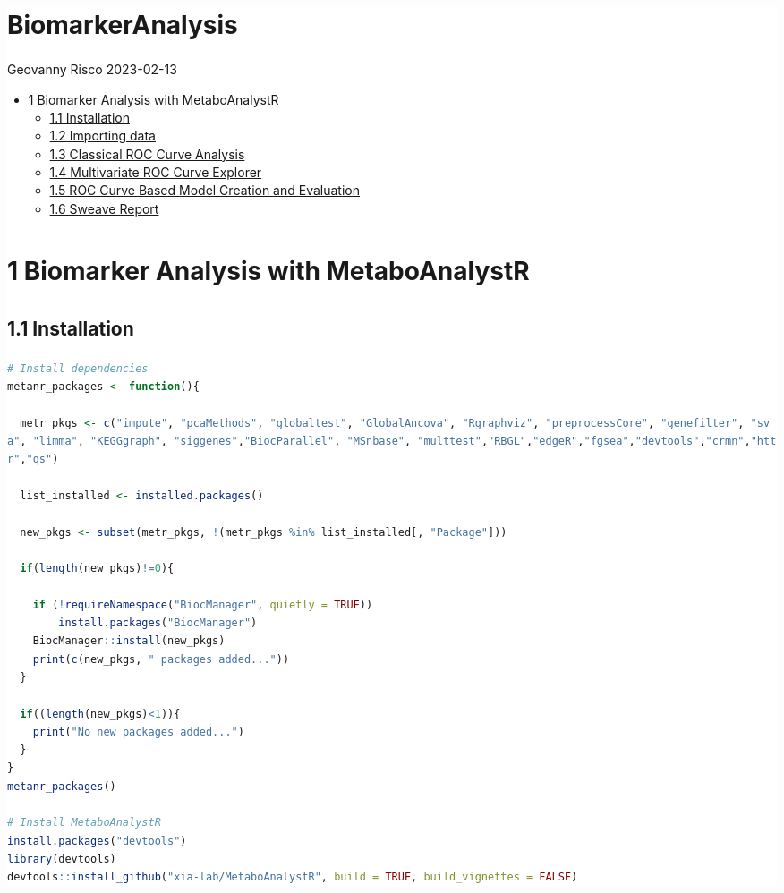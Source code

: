 BiomarkerAnalysis
================
Geovanny Risco
2023-02-13

- <a href="#1-biomarker-analysis-with-metaboanalystr"
  id="toc-1-biomarker-analysis-with-metaboanalystr">1 Biomarker Analysis
  with MetaboAnalystR</a>
  - <a href="#11-installation" id="toc-11-installation">1.1 Installation</a>
  - <a href="#12-importing-data" id="toc-12-importing-data">1.2 Importing
    data</a>
  - <a href="#13-classical-roc-curve-analysis"
    id="toc-13-classical-roc-curve-analysis">1.3 Classical ROC Curve
    Analysis</a>
  - <a href="#14-multivariate-roc-curve-explorer"
    id="toc-14-multivariate-roc-curve-explorer">1.4 Multivariate ROC Curve
    Explorer</a>
  - <a href="#15-roc-curve-based-model-creation-and-evaluation"
    id="toc-15-roc-curve-based-model-creation-and-evaluation">1.5 ROC Curve
    Based Model Creation and Evaluation</a>
  - <a href="#16-sweave-report" id="toc-16-sweave-report">1.6 Sweave
    Report</a>

# 1 Biomarker Analysis with MetaboAnalystR

## 1.1 Installation

``` r
# Install dependencies
metanr_packages <- function(){

  metr_pkgs <- c("impute", "pcaMethods", "globaltest", "GlobalAncova", "Rgraphviz", "preprocessCore", "genefilter", "sva", "limma", "KEGGgraph", "siggenes","BiocParallel", "MSnbase", "multtest","RBGL","edgeR","fgsea","devtools","crmn","httr","qs")
  
  list_installed <- installed.packages()
  
  new_pkgs <- subset(metr_pkgs, !(metr_pkgs %in% list_installed[, "Package"]))
  
  if(length(new_pkgs)!=0){
    
    if (!requireNamespace("BiocManager", quietly = TRUE))
        install.packages("BiocManager")
    BiocManager::install(new_pkgs)
    print(c(new_pkgs, " packages added..."))
  }
  
  if((length(new_pkgs)<1)){
    print("No new packages added...")
  }
}
metanr_packages()

# Install MetaboAnalystR
install.packages("devtools")
library(devtools)
devtools::install_github("xia-lab/MetaboAnalystR", build = TRUE, build_vignettes = FALSE)
```
